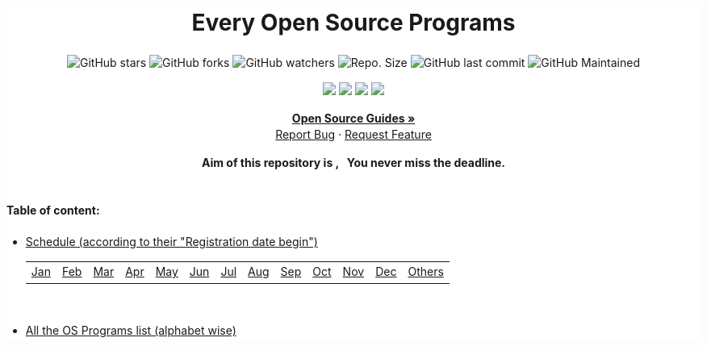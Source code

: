 <div id="top"></div>

<h1 align="center">Every Open Source Programs</h1>


<div align="center">
 
![GitHub stars](https://img.shields.io/github/stars/ayush-sleeping/Every-Open-Source-Programs?style=social)
![GitHub forks](https://img.shields.io/github/forks/ayush-sleeping/Every-Open-Source-Programs?style=social)
![GitHub watchers](https://img.shields.io/github/watchers/ayush-sleeping/Every-Open-Source-Programs?style=social)
![Repo. Size](https://img.shields.io/github/repo-size/ayush-sleeping/Every-Open-Source-Programs?style=social)
![GitHub last commit](https://img.shields.io/github/last-commit/ayush-sleeping/Every-Open-Source-Programs?color=red&style=social)
![GitHub Maintained](https://img.shields.io/badge/Maintained%3F-yes-brightgreen.svg?style=social)

 <a href="https://github.com/ayush-sleeping/Every-Open-Source-Programs"><img src="https://img.shields.io/badge/Open--Source-Programs-blueviolet?style=flat-square" /></a>      <a href="https://github.com/ayush-sleeping/Every-Open-Source-Programs"><img src="https://img.shields.io/badge/Open--Source-Internships-blueviolet?style=flat-square" /></a> 
 <a href="https://github.com/ayush-sleeping/Every-Open-Source-Programs"><img src="https://img.shields.io/badge/Open--Source-Competitions-blueviolet?style=flat-square" /></a>  <a href="https://github.com/ayush-sleeping/Every-Open-Source-Programs"><img src="https://img.shields.io/badge/Open--Source-Fellowship-blueviolet?style=flat-square" /></a>  
</div>



<p align="center">
   <a href="https://opensource.guide/"><strong>Open Source Guides »</strong></a>
    <br />
    <a href="https://github.com/ayush-sleeping/Every-Open-Source-Programs/issues">Report Bug</a>
    ·
    <a href="https://github.com/ayush-sleeping/Every-Open-Source-Programs/issues">Request Feature</a>
  </p>
  
  

<div align="center">
 
**Aim of this repository is , &nbsp; You never miss the deadline.** <br>

</div>

 #


#### Table of content:

* [Schedule (according to their "Registration date begin") ](#Schedule-of-all-the-OS-Programs)


    <div align="center">
 
    |      |       |      |       |      |       |      |       |      |       |      |       |       |
    |:-----|:------|:-----|:------|:-----|:------|:-----|:------|:-----|:------|:-----|:------|:------|
    | <a href="#Jan">Jan</a>  | <a href="#Feb">Feb</a>   | <a href="#Mar">Mar</a>  | <a href="#Apr">Apr</a>   | <a href="#May">May</a>  | <a href="#Jun">Jun</a>   | <a href="#Jul">Jul</a>   | <a href="#Aug">Aug</a>  | <a href="#Sep">Sep</a>  | <a href="#Oct">Oct</a>   | <a href="#Nov">Nov</a>  | <a href="#Dec">Dec</a>   | <a href="#Others">Others</a> |

   </div>
 
<br>
 
* [All the OS Programs list (alphabet wise)](#All-the-OS-Programs-list)
